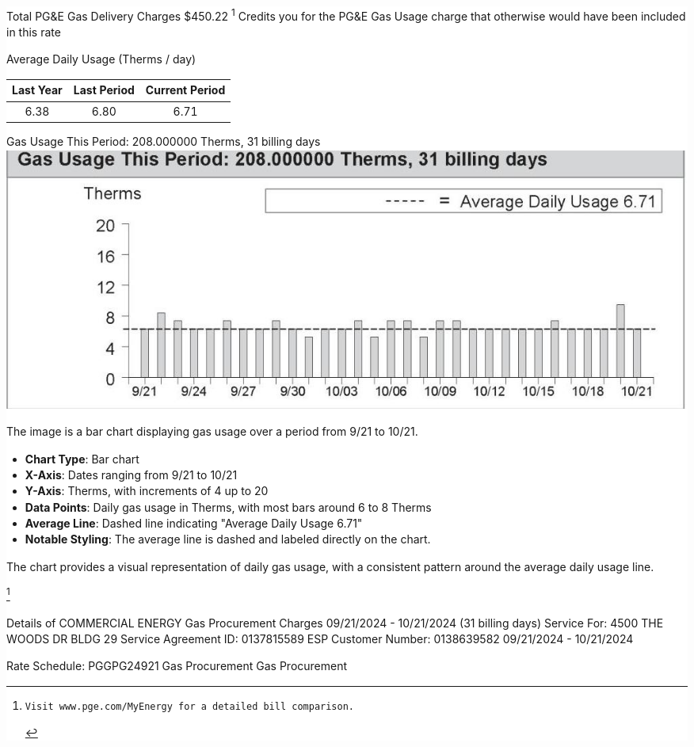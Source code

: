 Total PG\&E Gas Delivery Charges
$\$ 450.22$
${ }^{1}$ Credits you for the PG\&E Gas Usage charge that otherwise would have been included in this rate

Average Daily Usage (Therms / day)

| Last Year | Last Period | Current Period |
| :--: | :--: | :--: |
| 6.38 | 6.80 | 6.71 |

Gas Usage This Period: 208.000000 Therms, 31 billing days
![](images/img-19.jpeg)

The image is a bar chart displaying gas usage over a period from 9/21 to 10/21. 

- **Chart Type**: Bar chart
- **X-Axis**: Dates ranging from 9/21 to 10/21
- **Y-Axis**: Therms, with increments of 4 up to 20
- **Data Points**: Daily gas usage in Therms, with most bars around 6 to 8 Therms
- **Average Line**: Dashed line indicating "Average Daily Usage 6.71"
- **Notable Styling**: The average line is dashed and labeled directly on the chart.

The chart provides a visual representation of daily gas usage, with a consistent pattern around the average daily usage line.

[^0]
[^0]:    Visit www.pge.com/MyEnergy for a detailed bill comparison.

Details of COMMERCIAL ENERGY Gas Procurement Charges
09/21/2024 - 10/21/2024 (31 billing days)
Service For: 4500 THE WOODS DR BLDG 29
Service Agreement ID: 0137815589 ESP Customer Number: 0138639582
09/21/2024 - 10/21/2024

Rate Schedule: PGGPG24921
Gas Procurement
Gas Procurement


[^0]:    "PG\&E" refers to Pacific Gas and Electric Company, a subsidiary of PG\&E Corporation, © 2024 Pacific Gas and Electric Company. All rights reserved.